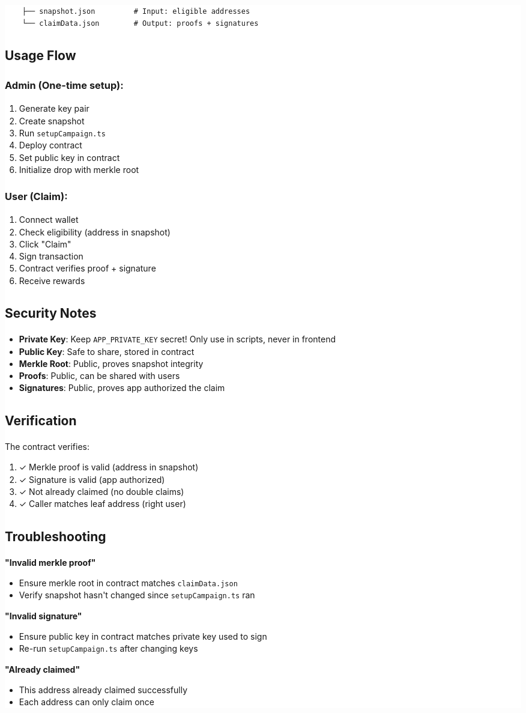 ```
    ├── snapshot.json         # Input: eligible addresses
    └── claimData.json        # Output: proofs + signatures
```

## Usage Flow

### Admin (One-time setup):
1. Generate key pair
2. Create snapshot
3. Run `setupCampaign.ts`
4. Deploy contract
5. Set public key in contract
6. Initialize drop with merkle root

### User (Claim):
1. Connect wallet
2. Check eligibility (address in snapshot)
3. Click "Claim"
4. Sign transaction
5. Contract verifies proof + signature
6. Receive rewards

## Security Notes

- **Private Key**: Keep `APP_PRIVATE_KEY` secret! Only use in scripts, never in frontend
- **Public Key**: Safe to share, stored in contract
- **Merkle Root**: Public, proves snapshot integrity
- **Proofs**: Public, can be shared with users
- **Signatures**: Public, proves app authorized the claim

## Verification

The contract verifies:
1. ✓ Merkle proof is valid (address in snapshot)
2. ✓ Signature is valid (app authorized)
3. ✓ Not already claimed (no double claims)
4. ✓ Caller matches leaf address (right user)

## Troubleshooting

**"Invalid merkle proof"**
- Ensure merkle root in contract matches `claimData.json`
- Verify snapshot hasn't changed since `setupCampaign.ts` ran

**"Invalid signature"**
- Ensure public key in contract matches private key used to sign
- Re-run `setupCampaign.ts` after changing keys

**"Already claimed"**
- This address already claimed successfully
- Each address can only claim once

